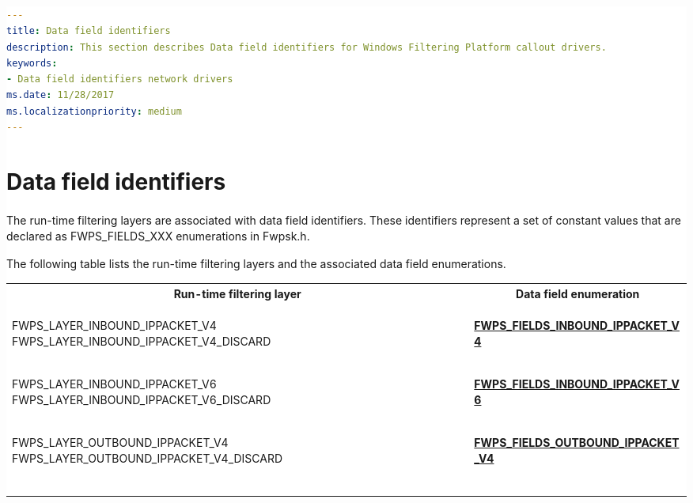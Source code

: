 ```yaml
---
title: Data field identifiers
description: This section describes Data field identifiers for Windows Filtering Platform callout drivers.
keywords:
- Data field identifiers network drivers
ms.date: 11/28/2017
ms.localizationpriority: medium
---
```


# Data field identifiers

The run-time filtering layers are associated with data field identifiers. These identifiers represent a set of constant values that are declared as FWPS_FIELDS_XXX enumerations in Fwpsk.h.

The following table lists the run-time filtering layers and the associated data field enumerations.

<table>
<tr>
<th>
        Run-time filtering layer
      </th>
<th>
        Data field enumeration
      </th>
</tr>
<tr>
<td>
<p>
        FWPS_LAYER_INBOUND_IPPACKET_V4
        FWPS_LAYER_INBOUND_IPPACKET_V4_DISCARD</p>
</td>
<td>
<p><a href="/windows-hardware/drivers/ddi/fwpsk/ne-fwpsk-fwps_fields_inbound_ippacket_v4_"><b>
        FWPS_FIELDS_INBOUND_IPPACKET_V4</b></a></p>
</td>
</tr>
<tr>
<td>
<p>
        FWPS_LAYER_INBOUND_IPPACKET_V6
        FWPS_LAYER_INBOUND_IPPACKET_V6_DISCARD</p>
</td>
<td>
<p><a href="/windows-hardware/drivers/ddi/fwpsk/ne-fwpsk-fwps_fields_inbound_ippacket_v6_"><b>
        FWPS_FIELDS_INBOUND_IPPACKET_V6</b></a></p>
</td>
</tr>
<tr>
<td>
<p>
        FWPS_LAYER_OUTBOUND_IPPACKET_V4
        FWPS_LAYER_OUTBOUND_IPPACKET_V4_DISCARD</p>
</td>
<td>
<p><a href="/windows-hardware/drivers/ddi/fwpsk/ne-fwpsk-fwps_fields_outbound_ippacket_v4_"><b>
        FWPS_FIELDS_OUTBOUND_IPPACKET_V4</b></a></p>
</td>
</tr>
<tr>
<td>
<p>